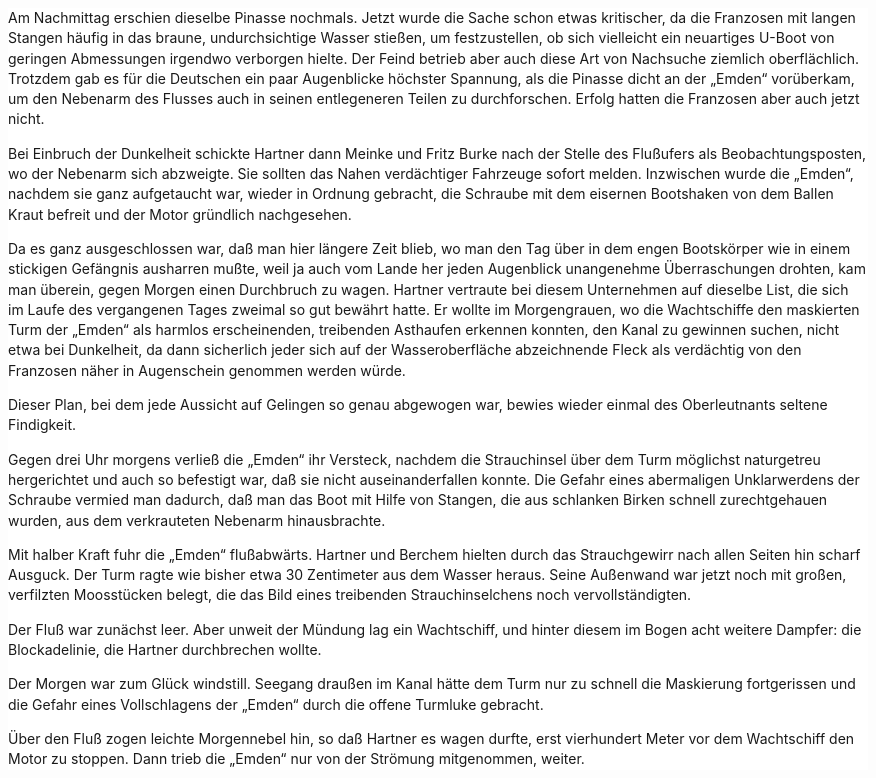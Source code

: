 Am Nachmittag erschien dieselbe Pinasse nochmals. Jetzt wurde die Sache schon
etwas kritischer, da die Franzosen mit langen Stangen häufig in das braune,
undurchsichtige Wasser stießen, um festzustellen, ob sich vielleicht ein
neuartiges U-Boot von geringen Abmessungen irgendwo verborgen hielte. Der Feind
betrieb aber auch diese Art von Nachsuche ziemlich oberflächlich. Trotzdem gab
es für die Deutschen ein paar Augenblicke höchster Spannung, als die Pinasse
dicht an der „Emden“ vorüberkam, um den Nebenarm des Flusses auch in seinen
entlegeneren Teilen zu durchforschen. Erfolg hatten die Franzosen aber auch
jetzt nicht.

Bei Einbruch der Dunkelheit schickte Hartner dann Meinke und Fritz Burke nach
der Stelle des Flußufers als Beobachtungsposten, wo der Nebenarm sich
abzweigte. Sie sollten das Nahen verdächtiger Fahrzeuge sofort melden.
Inzwischen wurde die „Emden“, nachdem sie ganz aufgetaucht war, wieder in
Ordnung gebracht, die Schraube mit dem eisernen Bootshaken von dem Ballen Kraut
befreit und der Motor gründlich nachgesehen.

Da es ganz ausgeschlossen war, daß man hier längere Zeit blieb, wo man den Tag
über in dem engen Bootskörper wie in einem stickigen Gefängnis ausharren mußte,
weil ja auch vom Lande her jeden Augenblick unangenehme Überraschungen drohten,
kam man überein, gegen Morgen einen Durchbruch zu wagen. Hartner vertraute bei
diesem Unternehmen auf dieselbe List, die sich im Laufe des vergangenen Tages
zweimal so gut bewährt hatte. Er wollte im Morgengrauen, wo die Wachtschiffe
den maskierten Turm der „Emden“ als harmlos erscheinenden, treibenden Asthaufen
erkennen konnten, den Kanal zu gewinnen suchen, nicht etwa bei Dunkelheit, da
dann sicherlich jeder sich auf der Wasseroberfläche abzeichnende Fleck als
verdächtig von den Franzosen näher in Augenschein genommen werden würde.

Dieser Plan, bei dem jede Aussicht auf Gelingen so genau abgewogen war, bewies
wieder einmal des Oberleutnants seltene Findigkeit.

Gegen drei Uhr morgens verließ die „Emden“ ihr Versteck, nachdem die
Strauchinsel über dem Turm möglichst naturgetreu hergerichtet und auch so
befestigt war, daß sie nicht auseinanderfallen konnte. Die Gefahr eines
abermaligen Unklarwerdens der Schraube vermied man dadurch, daß man das Boot
mit Hilfe von Stangen, die aus schlanken Birken schnell zurechtgehauen wurden,
aus dem verkrauteten Nebenarm hinausbrachte.

Mit halber Kraft fuhr die „Emden“ flußabwärts. Hartner und Berchem hielten
durch das Strauchgewirr nach allen Seiten hin scharf Ausguck. Der Turm ragte
wie bisher etwa 30 Zentimeter aus dem Wasser heraus. Seine Außenwand war jetzt
noch mit großen, verfilzten Moosstücken belegt, die das Bild eines treibenden
Strauchinselchens noch vervollständigten.

Der Fluß war zunächst leer. Aber unweit der Mündung lag ein Wachtschiff, und
hinter diesem im Bogen acht weitere Dampfer: die Blockadelinie, die Hartner
durchbrechen wollte.

Der Morgen war zum Glück windstill. Seegang draußen im Kanal hätte dem Turm nur
zu schnell die Maskierung fortgerissen und die Gefahr eines Vollschlagens der
„Emden“ durch die offene Turmluke gebracht.

Über den Fluß zogen leichte Morgennebel hin, so daß Hartner es wagen durfte,
erst vierhundert Meter vor dem Wachtschiff den Motor zu stoppen. Dann trieb die
„Emden“ nur von der Strömung mitgenommen, weiter.
